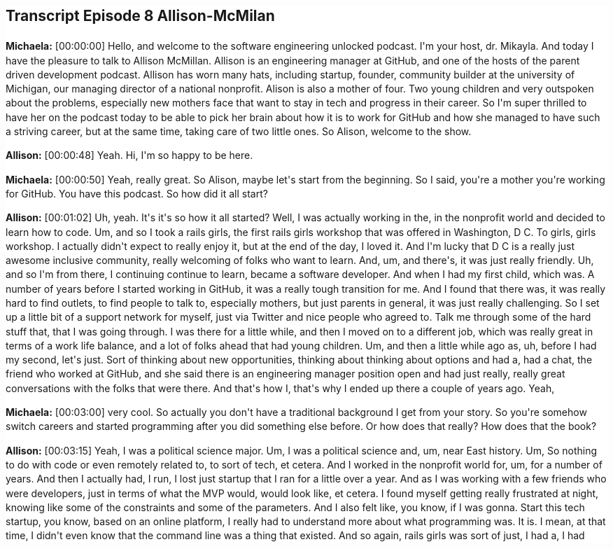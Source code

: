 ## Transcript Episode 8 Allison-McMilan

**Michaela:** [00:00:00] Hello, and welcome to the software engineering unlocked 
podcast. I'm your host, dr. Mikayla. And today I have the pleasure to talk to 
Allison McMillan. Allison is an engineering manager at GitHub, and one of the 
hosts of the parent driven development podcast. Allison has worn many hats, 
including startup, founder, community builder at the university of Michigan, our 
managing director of a national nonprofit.
Alison is also a mother of four. Two young children and very outspoken about the 
problems, especially new mothers face that want to stay in tech and progress in 
their career. So I'm super thrilled to have her on the podcast today to be able 
to pick her brain about how it is to work for GitHub and how she managed to have 
such a striving career, but at the same time, taking care of two little ones.
So Alison, welcome to the show. 

**Allison:** [00:00:48] Yeah. Hi, I'm so happy to be here. 

**Michaela:** [00:00:50] Yeah, really great. So Alison, maybe let's start from 
the beginning. So I said, you're a mother you're working for GitHub. You have 
this podcast. So how did it all start? 

**Allison:** [00:01:02] Uh, yeah. It's it's so how it all started? Well, I was 
actually working in the, in the nonprofit world and decided to learn how to 
code.
Um, and so I took a rails girls, the first rails girls workshop that was offered 
in Washington, D C. To girls, girls workshop. I actually didn't expect to really 
enjoy it, but at the end of the day, I loved it. And I'm lucky that D C is a 
really just awesome inclusive community, really welcoming of folks who want to 
learn.
And, um, and there's, it was just really friendly. Uh, and so I'm from there, I 
continuing continue to learn, became a software developer. And when I had my 
first child, which was. A number of years before I started working in GitHub, it 
was a really tough transition for me. And I found that there was, it was really 
hard to find outlets, to find people to talk to, especially mothers, but just 
parents in general, it was just really challenging.
So I set up a little bit of a support network for myself, just via Twitter and 
nice people who agreed to. Talk me through some of the hard stuff that, that I 
was going through. I was there for a little while, and then I moved on to a 
different job, which was really great in terms of a work life balance, and a lot 
of folks ahead that had young children.
Um, and then a little while ago as, uh, before I had my second, let's just. Sort 
of thinking about new opportunities, thinking about thinking about options and 
had a, had a chat, the friend who worked at GitHub, and she said there is an 
engineering manager position open and had just really, really great 
conversations with the folks that were there.
And that's how I, that's why I ended up there a couple of years ago. Yeah, 

**Michaela:** [00:03:00] very cool. So actually you don't have a traditional 
background I get from your story. So you're somehow switch careers and started 
programming after you did something else before. Or how does that really? How 
does that the book?

**Allison:** [00:03:15] Yeah, I was a political science major. Um, I was a 
political science and, um, near East history. Um, So nothing to do with code or 
even remotely related to, to sort of tech, et cetera. And I worked in the 
nonprofit world for, um, for a number of years. And then I actually had, I run, 
I lost just startup that I ran for a little over a year.
And as I was working with a few friends who were developers, just in terms of 
what the MVP would, would look like, et cetera. I found myself getting really 
frustrated at night, knowing like some of the constraints and some of the 
parameters. And I also felt like, you know, if I was gonna. Start this tech 
startup, you know, based on an online platform, I really had to understand more 
about what programming was.
It is. I mean, at that time, I didn't even know that the command line was a 
thing that existed. And so again, rails girls was sort of just, I had a, I had 